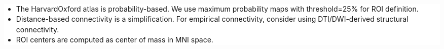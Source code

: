 - The HarvardOxford atlas is probability-based. We use maximum probability maps with threshold=25% for ROI definition.
- Distance-based connectivity is a simplification. For empirical connectivity, consider using DTI/DWI-derived structural connectivity.
- ROI centers are computed as center of mass in MNI space.
